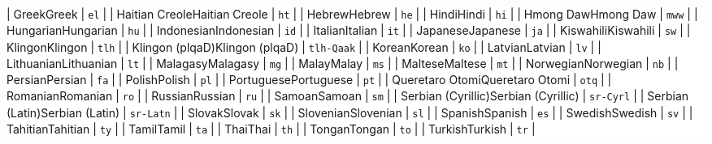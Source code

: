 | <span data-ttu-id="63736-518">Greek</span><span class="sxs-lookup"><span data-stu-id="63736-518">Greek</span></span>      | `el`          |
| <span data-ttu-id="63736-519">Haitian Creole</span><span class="sxs-lookup"><span data-stu-id="63736-519">Haitian Creole</span></span>      | `ht`          |
| <span data-ttu-id="63736-520">Hebrew</span><span class="sxs-lookup"><span data-stu-id="63736-520">Hebrew</span></span>      | `he`          |
| <span data-ttu-id="63736-521">Hindi</span><span class="sxs-lookup"><span data-stu-id="63736-521">Hindi</span></span>      | `hi`          |
| <span data-ttu-id="63736-522">Hmong Daw</span><span class="sxs-lookup"><span data-stu-id="63736-522">Hmong Daw</span></span>      | `mww`          |
| <span data-ttu-id="63736-523">Hungarian</span><span class="sxs-lookup"><span data-stu-id="63736-523">Hungarian</span></span>      | `hu`          |
| <span data-ttu-id="63736-524">Indonesian</span><span class="sxs-lookup"><span data-stu-id="63736-524">Indonesian</span></span>      | `id`          |
| <span data-ttu-id="63736-525">Italian</span><span class="sxs-lookup"><span data-stu-id="63736-525">Italian</span></span>      | `it`          |
| <span data-ttu-id="63736-526">Japanese</span><span class="sxs-lookup"><span data-stu-id="63736-526">Japanese</span></span>      | `ja`          |
| <span data-ttu-id="63736-527">Kiswahili</span><span class="sxs-lookup"><span data-stu-id="63736-527">Kiswahili</span></span>      | `sw`          |
| <span data-ttu-id="63736-528">Klingon</span><span class="sxs-lookup"><span data-stu-id="63736-528">Klingon</span></span>      | `tlh`          |
| <span data-ttu-id="63736-529">Klingon (plqaD)</span><span class="sxs-lookup"><span data-stu-id="63736-529">Klingon (plqaD)</span></span>      | `tlh-Qaak`          |
| <span data-ttu-id="63736-530">Korean</span><span class="sxs-lookup"><span data-stu-id="63736-530">Korean</span></span>      | `ko`          |
| <span data-ttu-id="63736-531">Latvian</span><span class="sxs-lookup"><span data-stu-id="63736-531">Latvian</span></span>      | `lv`          |
| <span data-ttu-id="63736-532">Lithuanian</span><span class="sxs-lookup"><span data-stu-id="63736-532">Lithuanian</span></span>      | `lt`          |
| <span data-ttu-id="63736-533">Malagasy</span><span class="sxs-lookup"><span data-stu-id="63736-533">Malagasy</span></span>      | `mg`          |
| <span data-ttu-id="63736-534">Malay</span><span class="sxs-lookup"><span data-stu-id="63736-534">Malay</span></span>      | `ms`          |
| <span data-ttu-id="63736-535">Maltese</span><span class="sxs-lookup"><span data-stu-id="63736-535">Maltese</span></span>      | `mt`          |
| <span data-ttu-id="63736-536">Norwegian</span><span class="sxs-lookup"><span data-stu-id="63736-536">Norwegian</span></span>      | `nb`          |
| <span data-ttu-id="63736-537">Persian</span><span class="sxs-lookup"><span data-stu-id="63736-537">Persian</span></span>      | `fa`          |
| <span data-ttu-id="63736-538">Polish</span><span class="sxs-lookup"><span data-stu-id="63736-538">Polish</span></span>      | `pl`          |
| <span data-ttu-id="63736-539">Portuguese</span><span class="sxs-lookup"><span data-stu-id="63736-539">Portuguese</span></span>      | `pt`          |
| <span data-ttu-id="63736-540">Queretaro Otomi</span><span class="sxs-lookup"><span data-stu-id="63736-540">Queretaro Otomi</span></span>      | `otq`          |
| <span data-ttu-id="63736-541">Romanian</span><span class="sxs-lookup"><span data-stu-id="63736-541">Romanian</span></span>      | `ro`          |
| <span data-ttu-id="63736-542">Russian</span><span class="sxs-lookup"><span data-stu-id="63736-542">Russian</span></span>      | `ru`          |
| <span data-ttu-id="63736-543">Samoan</span><span class="sxs-lookup"><span data-stu-id="63736-543">Samoan</span></span>      | `sm`          |
| <span data-ttu-id="63736-544">Serbian (Cyrillic)</span><span class="sxs-lookup"><span data-stu-id="63736-544">Serbian (Cyrillic)</span></span>      | `sr-Cyrl`          |
| <span data-ttu-id="63736-545">Serbian (Latin)</span><span class="sxs-lookup"><span data-stu-id="63736-545">Serbian (Latin)</span></span>      | `sr-Latn`          |
| <span data-ttu-id="63736-546">Slovak</span><span class="sxs-lookup"><span data-stu-id="63736-546">Slovak</span></span>     | `sk`          |
| <span data-ttu-id="63736-547">Slovenian</span><span class="sxs-lookup"><span data-stu-id="63736-547">Slovenian</span></span>      | `sl`          |
| <span data-ttu-id="63736-548">Spanish</span><span class="sxs-lookup"><span data-stu-id="63736-548">Spanish</span></span>      | `es`          |
| <span data-ttu-id="63736-549">Swedish</span><span class="sxs-lookup"><span data-stu-id="63736-549">Swedish</span></span>      | `sv`          |
| <span data-ttu-id="63736-550">Tahitian</span><span class="sxs-lookup"><span data-stu-id="63736-550">Tahitian</span></span>      | `ty`          |
| <span data-ttu-id="63736-551">Tamil</span><span class="sxs-lookup"><span data-stu-id="63736-551">Tamil</span></span>      | `ta`          |
| <span data-ttu-id="63736-552">Thai</span><span class="sxs-lookup"><span data-stu-id="63736-552">Thai</span></span>      | `th`          |
| <span data-ttu-id="63736-553">Tongan</span><span class="sxs-lookup"><span data-stu-id="63736-553">Tongan</span></span>      | `to`          |
| <span data-ttu-id="63736-554">Turkish</span><span class="sxs-lookup"><span data-stu-id="63736-554">Turkish</span></span>      | `tr`          |